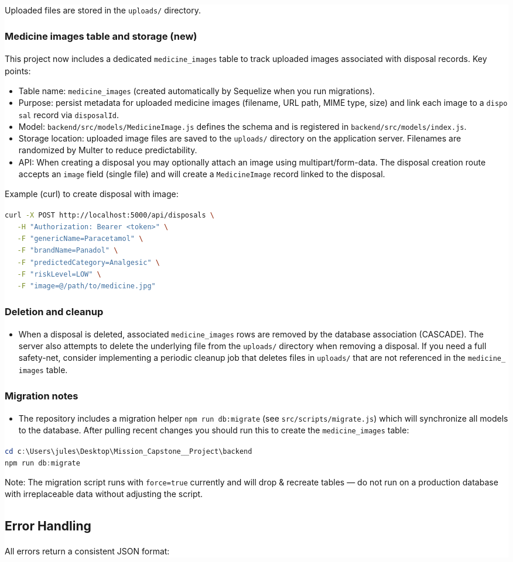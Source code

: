 Uploaded files are stored in the `uploads/` directory.

### Medicine images table and storage (new)

This project now includes a dedicated `medicine_images` table to track uploaded images associated with disposal records. Key points:

- Table name: `medicine_images` (created automatically by Sequelize when you run migrations).
- Purpose: persist metadata for uploaded medicine images (filename, URL path, MIME type, size) and link each image to a `disposal` record via `disposalId`.
- Model: `backend/src/models/MedicineImage.js` defines the schema and is registered in `backend/src/models/index.js`.
- Storage location: uploaded image files are saved to the `uploads/` directory on the application server. Filenames are randomized by Multer to reduce predictability.
- API: When creating a disposal you may optionally attach an image using multipart/form-data. The disposal creation route accepts an `image` field (single file) and will create a `MedicineImage` record linked to the disposal.

Example (curl) to create disposal with image:

```bash
curl -X POST http://localhost:5000/api/disposals \
   -H "Authorization: Bearer <token>" \
   -F "genericName=Paracetamol" \
   -F "brandName=Panadol" \
   -F "predictedCategory=Analgesic" \
   -F "riskLevel=LOW" \
   -F "image=@/path/to/medicine.jpg"
```

### Deletion and cleanup

- When a disposal is deleted, associated `medicine_images` rows are removed by the database association (CASCADE). The server also attempts to delete the underlying file from the `uploads/` directory when removing a disposal. If you need a full safety-net, consider implementing a periodic cleanup job that deletes files in `uploads/` that are not referenced in the `medicine_images` table.

### Migration notes

- The repository includes a migration helper `npm run db:migrate` (see `src/scripts/migrate.js`) which will synchronize all models to the database. After pulling recent changes you should run this to create the `medicine_images` table:

```powershell
cd c:\Users\jules\Desktop\Mission_Capstone__Project\backend
npm run db:migrate
```

Note: The migration script runs with `force=true` currently and will drop & recreate tables — do not run on a production database with irreplaceable data without adjusting the script.


## Error Handling

All errors return a consistent JSON format:
